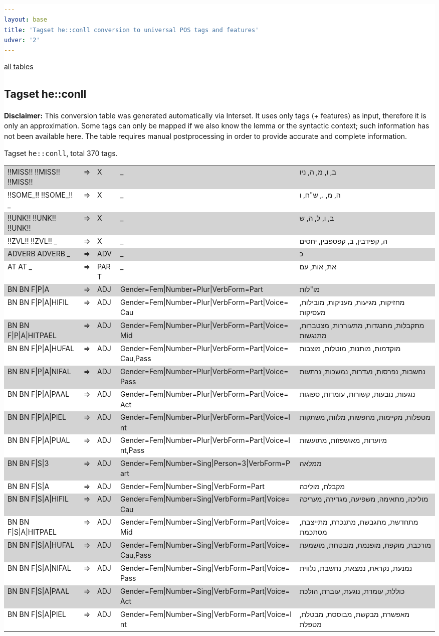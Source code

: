 ```yaml
---
layout: base
title: 'Tagset he::conll conversion to universal POS tags and features'
udver: '2'
---
```


<a href="index.html">all tables</a>

## Tagset he::conll

**Disclaimer:**
This conversion table was generated automatically via Interset.
It uses only tags (+ features) as input, therefore it is only an approximation.
Some tags can only be mapped if we also know the lemma or the syntactic context; such information has not been available here.
The table requires manual postprocessing in order to provide accurate and complete information.

Tagset <tt>he::conll</tt>, total 370 tags.

<table>
  <tr style="background:lightgray"><td>!!MISS!! !!MISS!! !!MISS!!</td><td>=&gt;</td><td>X</td><td>_</td><td>ב, ו, מ, ה, ניו</td></tr>
  <tr><td>!!SOME_!! !!SOME_!! _</td><td>=&gt;</td><td>X</td><td>_</td><td>ה, מ, ., ש"ח, ו</td></tr>
  <tr style="background:lightgray"><td>!!UNK!! !!UNK!! !!UNK!!</td><td>=&gt;</td><td>X</td><td>_</td><td>ב, ו, ל, ה, ש</td></tr>
  <tr><td>!!ZVL!! !!ZVL!! _</td><td>=&gt;</td><td>X</td><td>_</td><td>ה, קפידבין, ב, קפספבין, יחסים</td></tr>
  <tr style="background:lightgray"><td>ADVERB ADVERB _</td><td>=&gt;</td><td>ADV</td><td>_</td><td>כ</td></tr>
  <tr><td>AT AT _</td><td>=&gt;</td><td>PART</td><td>_</td><td>את, אות, עם</td></tr>
  <tr style="background:lightgray"><td>BN BN F|P|A</td><td>=&gt;</td><td>ADJ</td><td>Gender=Fem|Number=Plur|VerbForm=Part</td><td>מו"לות</td></tr>
  <tr><td>BN BN F|P|A|HIFIL</td><td>=&gt;</td><td>ADJ</td><td>Gender=Fem|Number=Plur|VerbForm=Part|Voice=Cau</td><td>מחזיקות, מגיעות, מעניקות, מובילות, מעסיקות</td></tr>
  <tr style="background:lightgray"><td>BN BN F|P|A|HITPAEL</td><td>=&gt;</td><td>ADJ</td><td>Gender=Fem|Number=Plur|VerbForm=Part|Voice=Mid</td><td>מתקבלות, מתנגדות, מתעוררות, מצטברות, מתנגשות</td></tr>
  <tr><td>BN BN F|P|A|HUFAL</td><td>=&gt;</td><td>ADJ</td><td>Gender=Fem|Number=Plur|VerbForm=Part|Voice=Cau,Pass</td><td>מוקדמות, מותנות, מוטלות, מוצבות</td></tr>
  <tr style="background:lightgray"><td>BN BN F|P|A|NIFAL</td><td>=&gt;</td><td>ADJ</td><td>Gender=Fem|Number=Plur|VerbForm=Part|Voice=Pass</td><td>נחשבות, נפרסות, נעדרות, נמשכות, נרתעות</td></tr>
  <tr><td>BN BN F|P|A|PAAL</td><td>=&gt;</td><td>ADJ</td><td>Gender=Fem|Number=Plur|VerbForm=Part|Voice=Act</td><td>נוגעות, נובעות, קשורות, עומדות, ספוגות</td></tr>
  <tr style="background:lightgray"><td>BN BN F|P|A|PIEL</td><td>=&gt;</td><td>ADJ</td><td>Gender=Fem|Number=Plur|VerbForm=Part|Voice=Int</td><td>מטפלות, מקיימות, מחפשות, מלוות, משתקות</td></tr>
  <tr><td>BN BN F|P|A|PUAL</td><td>=&gt;</td><td>ADJ</td><td>Gender=Fem|Number=Plur|VerbForm=Part|Voice=Int,Pass</td><td>מיועדות, מאושפזות, מתועשות</td></tr>
  <tr style="background:lightgray"><td>BN BN F|S|3</td><td>=&gt;</td><td>ADJ</td><td>Gender=Fem|Number=Sing|Person=3|VerbForm=Part</td><td>ממלאה</td></tr>
  <tr><td>BN BN F|S|A</td><td>=&gt;</td><td>ADJ</td><td>Gender=Fem|Number=Sing|VerbForm=Part</td><td>מקבלת, מוליכה</td></tr>
  <tr style="background:lightgray"><td>BN BN F|S|A|HIFIL</td><td>=&gt;</td><td>ADJ</td><td>Gender=Fem|Number=Sing|VerbForm=Part|Voice=Cau</td><td>מוליכה, מתאימה, משפיעה, מגדירה, מעריכה</td></tr>
  <tr><td>BN BN F|S|A|HITPAEL</td><td>=&gt;</td><td>ADJ</td><td>Gender=Fem|Number=Sing|VerbForm=Part|Voice=Mid</td><td>מתחדשת, מתגבשת, מתנכרת, מתייצבת, מסתכמת</td></tr>
  <tr style="background:lightgray"><td>BN BN F|S|A|HUFAL</td><td>=&gt;</td><td>ADJ</td><td>Gender=Fem|Number=Sing|VerbForm=Part|Voice=Cau,Pass</td><td>מורכבת, מוקפת, מופנמת, מובטחת, מושמעת</td></tr>
  <tr><td>BN BN F|S|A|NIFAL</td><td>=&gt;</td><td>ADJ</td><td>Gender=Fem|Number=Sing|VerbForm=Part|Voice=Pass</td><td>נמנעת, נקראת, נמצאת, נחשבת, נלווית</td></tr>
  <tr style="background:lightgray"><td>BN BN F|S|A|PAAL</td><td>=&gt;</td><td>ADJ</td><td>Gender=Fem|Number=Sing|VerbForm=Part|Voice=Act</td><td>כוללת, עומדת, נוגעת, עוברת, הולכת</td></tr>
  <tr><td>BN BN F|S|A|PIEL</td><td>=&gt;</td><td>ADJ</td><td>Gender=Fem|Number=Sing|VerbForm=Part|Voice=Int</td><td>מאפשרת, מבקשת, מבוססת, מבטלת, מטפלת</td></tr>